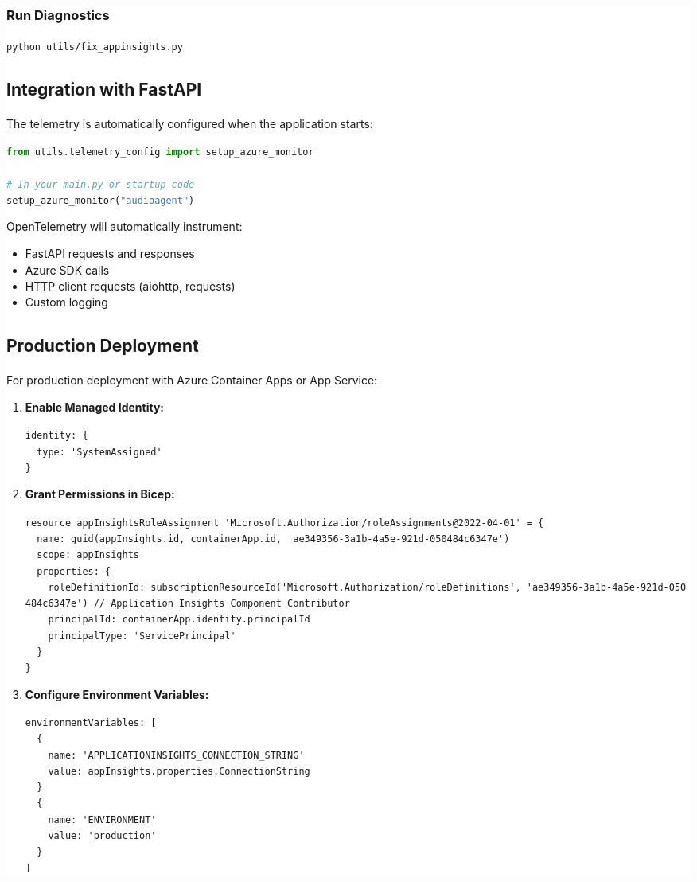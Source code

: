 ### Run Diagnostics
```bash
python utils/fix_appinsights.py
```

## Integration with FastAPI

The telemetry is automatically configured when the application starts:

```python
from utils.telemetry_config import setup_azure_monitor

# In your main.py or startup code
setup_azure_monitor("audioagent")
```

OpenTelemetry will automatically instrument:
- FastAPI requests and responses
- Azure SDK calls
- HTTP client requests (aiohttp, requests)
- Custom logging

## Production Deployment

For production deployment with Azure Container Apps or App Service:

1. **Enable Managed Identity:**
   ```bicep
   identity: {
     type: 'SystemAssigned'
   }
   ```

2. **Grant Permissions in Bicep:**
   ```bicep
   resource appInsightsRoleAssignment 'Microsoft.Authorization/roleAssignments@2022-04-01' = {
     name: guid(appInsights.id, containerApp.id, 'ae349356-3a1b-4a5e-921d-050484c6347e')
     scope: appInsights
     properties: {
       roleDefinitionId: subscriptionResourceId('Microsoft.Authorization/roleDefinitions', 'ae349356-3a1b-4a5e-921d-050484c6347e') // Application Insights Component Contributor
       principalId: containerApp.identity.principalId
       principalType: 'ServicePrincipal'
     }
   }
   ```

3. **Configure Environment Variables:**
   ```bicep
   environmentVariables: [
     {
       name: 'APPLICATIONINSIGHTS_CONNECTION_STRING'
       value: appInsights.properties.ConnectionString
     }
     {
       name: 'ENVIRONMENT'
       value: 'production'
     }
   ]
   ```
